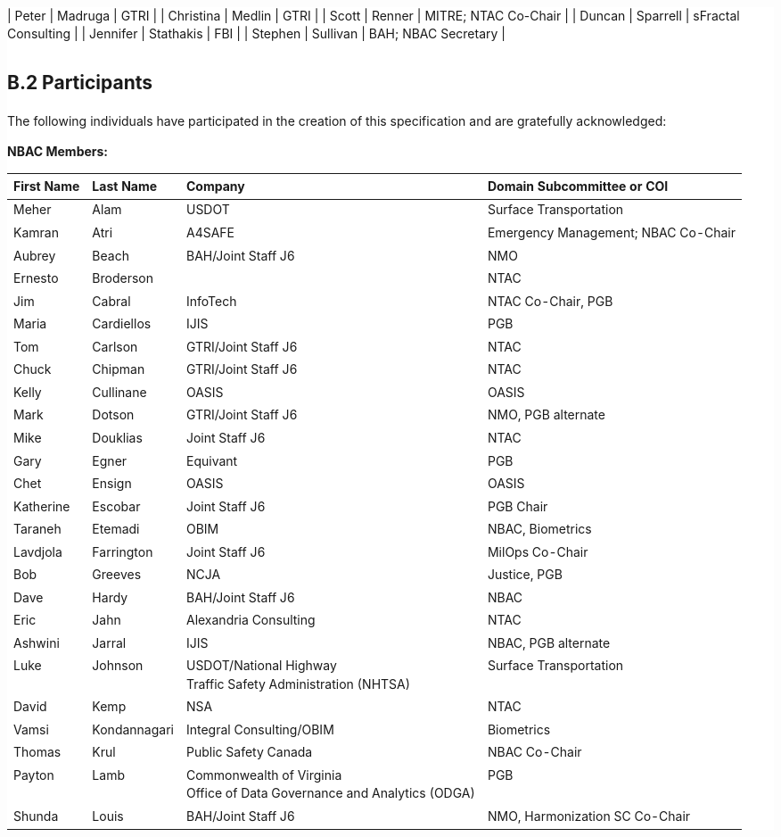 | Peter        | Madruga      | GTRI |
| Christina    | Medlin       | GTRI |
| Scott        | Renner       | MITRE; NTAC Co-Chair |
| Duncan       | Sparrell     | sFractal Consulting |
| Jennifer     | Stathakis    | FBI |
| Stephen      | Sullivan     | BAH; NBAC Secretary |

## B.2 Participants

The following individuals have participated in the creation of this specification and are gratefully acknowledged:

**NBAC Members:**

| First Name   | Last Name  | Company  | Domain Subcommittee or COI |
| :----------- | :--------- | :------- |:-------------------------- |
| Meher        | Alam       | USDOT    | Surface Transportation |
| Kamran       | Atri       | A4SAFE   | Emergency Management; NBAC Co-Chair |
| Aubrey       | Beach      | BAH/Joint Staff J6 | NMO |
| Ernesto      | Broderson  |          | NTAC |
| Jim          | Cabral     | InfoTech | NTAC Co-Chair, PGB |
| Maria        | Cardiellos | IJIS     | PGB |
| Tom          | Carlson    | GTRI/Joint Staff J6 | NTAC |
| Chuck        | Chipman    | GTRI/Joint Staff J6 | NTAC |
| Kelly        | Cullinane  | OASIS    | OASIS |
| Mark         | Dotson     | GTRI/Joint Staff J6 | NMO, PGB alternate |
| Mike         | Douklias   | Joint Staff J6 | NTAC |
| Gary         | Egner      | Equivant | PGB |
| Chet         | Ensign     | OASIS    | OASIS |
| Katherine    | Escobar    | Joint Staff J6 | PGB Chair |
| Taraneh      | Etemadi    | OBIM     | NBAC, Biometrics |
| Lavdjola     | Farrington | Joint Staff J6 | MilOps Co-Chair |
| Bob          | Greeves    | NCJA     | Justice, PGB |
| Dave         | Hardy      | BAH/Joint Staff J6 | NBAC |
| Eric         | Jahn       | Alexandria Consulting | NTAC |
| Ashwini      | Jarral     | IJIS     | NBAC, PGB alternate |
| Luke         | Johnson    | USDOT/National Highway <br />Traffic Safety Administration (NHTSA) | Surface Transportation |
| David        | Kemp       | NSA      | NTAC |
| Vamsi        | Kondannagari |  Integral Consulting/OBIM  | Biometrics |
| Thomas       | Krul       | Public Safety Canada | NBAC Co-Chair |
| Payton       | Lamb       | Commonwealth of Virginia <br /> Office of Data Governance and Analytics (ODGA) | PGB |
| Shunda       | Louis      | BAH/Joint Staff J6 | NMO, Harmonization SC Co-Chair |